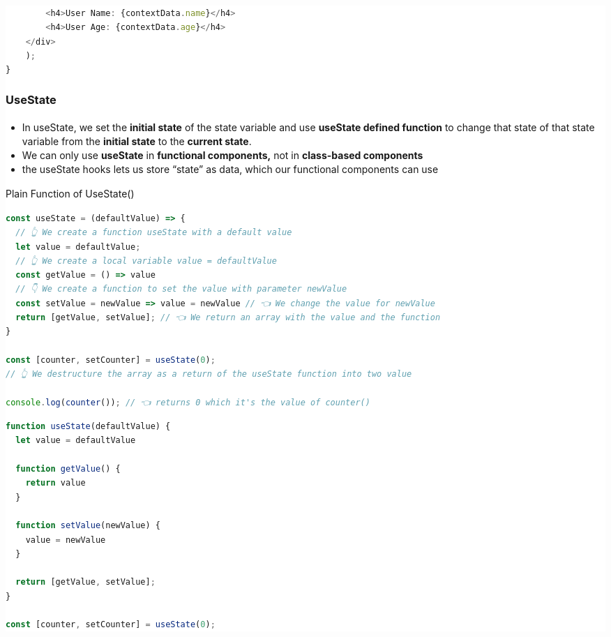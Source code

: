 ```js
		<h4>User Name: {contextData.name}</h4>
		<h4>User Age: {contextData.age}</h4>
	</div>
	);
}
```


### UseState


-   In useState, we set the **initial state** of the state variable and use **useState defined function** to change that state of that state variable from the **initial state** to the **current state**.
-   We can only use **useState** in **functional components,** not in **class-based components**
- the useState hooks lets us store “state” as data, which our functional components can use

Plain Function of UseState()

```javascript
const useState = (defaultValue) => {
  // 👆 We create a function useState with a default value
  let value = defaultValue;
  // 👆 We create a local variable value = defaultValue
  const getValue = () => value
  // 👇 We create a function to set the value with parameter newValue
  const setValue = newValue => value = newValue // 👈 We change the value for newValue
  return [getValue, setValue]; // 👈 We return an array with the value and the function
}

const [counter, setCounter] = useState(0);
// 👆 We destructure the array as a return of the useState function into two value

console.log(counter()); // 👈 returns 0 which it's the value of counter()
```

```javascript
function useState(defaultValue) {
  let value = defaultValue

  function getValue() {
    return value
  }

  function setValue(newValue) {
    value = newValue
  }

  return [getValue, setValue];
}

const [counter, setCounter] = useState(0);
```

